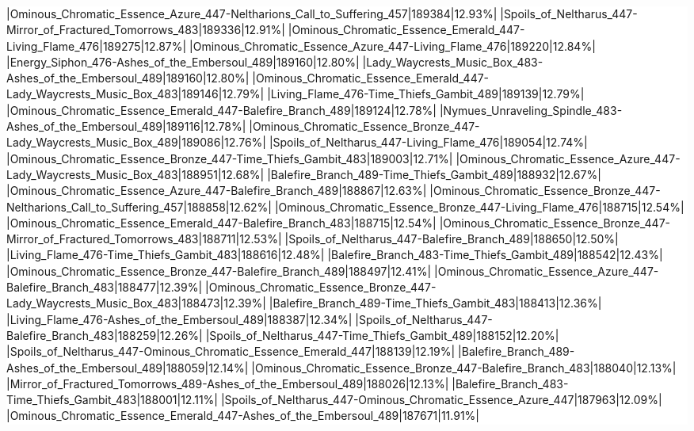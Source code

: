 |Ominous_Chromatic_Essence_Azure_447-Neltharions_Call_to_Suffering_457|189384|12.93%|
|Spoils_of_Neltharus_447-Mirror_of_Fractured_Tomorrows_483|189336|12.91%|
|Ominous_Chromatic_Essence_Emerald_447-Living_Flame_476|189275|12.87%|
|Ominous_Chromatic_Essence_Azure_447-Living_Flame_476|189220|12.84%|
|Energy_Siphon_476-Ashes_of_the_Embersoul_489|189160|12.80%|
|Lady_Waycrests_Music_Box_483-Ashes_of_the_Embersoul_489|189160|12.80%|
|Ominous_Chromatic_Essence_Emerald_447-Lady_Waycrests_Music_Box_483|189146|12.79%|
|Living_Flame_476-Time_Thiefs_Gambit_489|189139|12.79%|
|Ominous_Chromatic_Essence_Emerald_447-Balefire_Branch_489|189124|12.78%|
|Nymues_Unraveling_Spindle_483-Ashes_of_the_Embersoul_489|189116|12.78%|
|Ominous_Chromatic_Essence_Bronze_447-Lady_Waycrests_Music_Box_489|189086|12.76%|
|Spoils_of_Neltharus_447-Living_Flame_476|189054|12.74%|
|Ominous_Chromatic_Essence_Bronze_447-Time_Thiefs_Gambit_483|189003|12.71%|
|Ominous_Chromatic_Essence_Azure_447-Lady_Waycrests_Music_Box_483|188951|12.68%|
|Balefire_Branch_489-Time_Thiefs_Gambit_489|188932|12.67%|
|Ominous_Chromatic_Essence_Azure_447-Balefire_Branch_489|188867|12.63%|
|Ominous_Chromatic_Essence_Bronze_447-Neltharions_Call_to_Suffering_457|188858|12.62%|
|Ominous_Chromatic_Essence_Bronze_447-Living_Flame_476|188715|12.54%|
|Ominous_Chromatic_Essence_Emerald_447-Balefire_Branch_483|188715|12.54%|
|Ominous_Chromatic_Essence_Bronze_447-Mirror_of_Fractured_Tomorrows_483|188711|12.53%|
|Spoils_of_Neltharus_447-Balefire_Branch_489|188650|12.50%|
|Living_Flame_476-Time_Thiefs_Gambit_483|188616|12.48%|
|Balefire_Branch_483-Time_Thiefs_Gambit_489|188542|12.43%|
|Ominous_Chromatic_Essence_Bronze_447-Balefire_Branch_489|188497|12.41%|
|Ominous_Chromatic_Essence_Azure_447-Balefire_Branch_483|188477|12.39%|
|Ominous_Chromatic_Essence_Bronze_447-Lady_Waycrests_Music_Box_483|188473|12.39%|
|Balefire_Branch_489-Time_Thiefs_Gambit_483|188413|12.36%|
|Living_Flame_476-Ashes_of_the_Embersoul_489|188387|12.34%|
|Spoils_of_Neltharus_447-Balefire_Branch_483|188259|12.26%|
|Spoils_of_Neltharus_447-Time_Thiefs_Gambit_489|188152|12.20%|
|Spoils_of_Neltharus_447-Ominous_Chromatic_Essence_Emerald_447|188139|12.19%|
|Balefire_Branch_489-Ashes_of_the_Embersoul_489|188059|12.14%|
|Ominous_Chromatic_Essence_Bronze_447-Balefire_Branch_483|188040|12.13%|
|Mirror_of_Fractured_Tomorrows_489-Ashes_of_the_Embersoul_489|188026|12.13%|
|Balefire_Branch_483-Time_Thiefs_Gambit_483|188001|12.11%|
|Spoils_of_Neltharus_447-Ominous_Chromatic_Essence_Azure_447|187963|12.09%|
|Ominous_Chromatic_Essence_Emerald_447-Ashes_of_the_Embersoul_489|187671|11.91%|